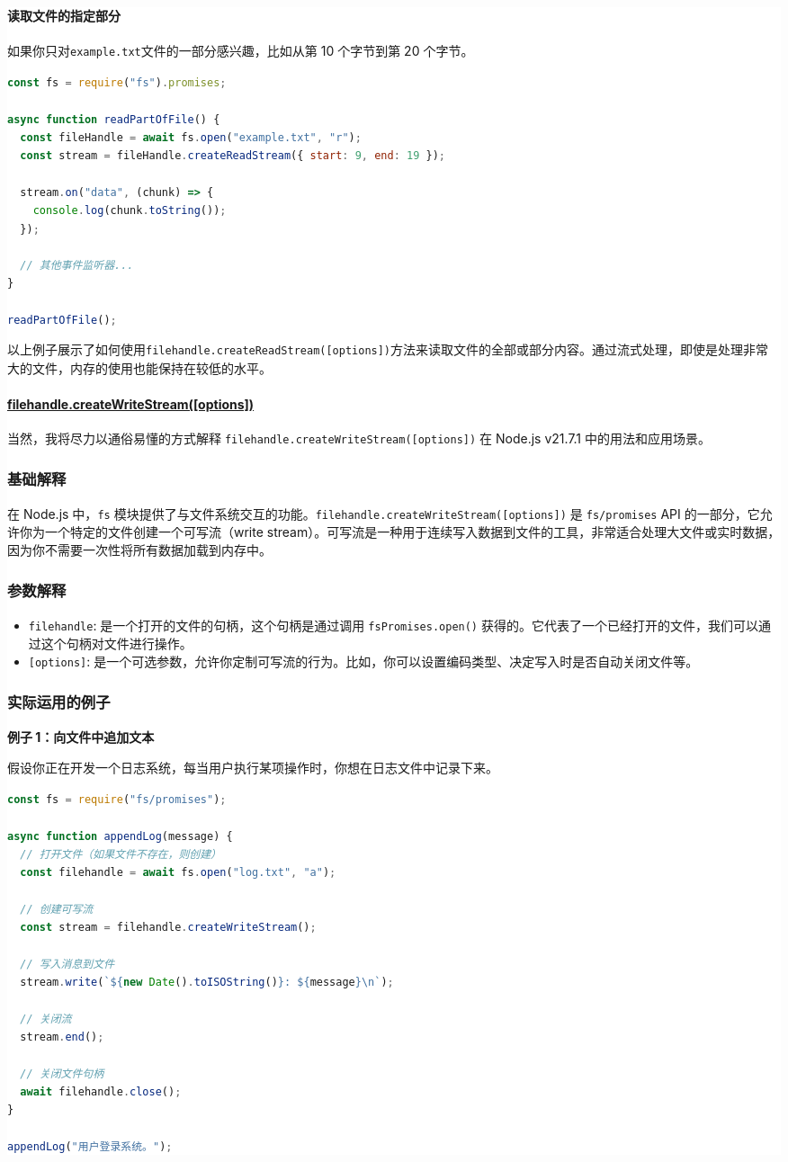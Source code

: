 #### 读取文件的指定部分

如果你只对`example.txt`文件的一部分感兴趣，比如从第 10 个字节到第 20 个字节。

```javascript
const fs = require("fs").promises;

async function readPartOfFile() {
  const fileHandle = await fs.open("example.txt", "r");
  const stream = fileHandle.createReadStream({ start: 9, end: 19 });

  stream.on("data", (chunk) => {
    console.log(chunk.toString());
  });

  // 其他事件监听器...
}

readPartOfFile();
```

以上例子展示了如何使用`filehandle.createReadStream([options])`方法来读取文件的全部或部分内容。通过流式处理，即使是处理非常大的文件，内存的使用也能保持在较低的水平。

#### [filehandle.createWriteStream([options])](https://nodejs.org/docs/latest/api/fs.html#filehandlecreatewritestreamoptions)

当然，我将尽力以通俗易懂的方式解释 `filehandle.createWriteStream([options])` 在 Node.js v21.7.1 中的用法和应用场景。

### 基础解释

在 Node.js 中，`fs` 模块提供了与文件系统交互的功能。`filehandle.createWriteStream([options])` 是 `fs/promises` API 的一部分，它允许你为一个特定的文件创建一个可写流（write stream）。可写流是一种用于连续写入数据到文件的工具，非常适合处理大文件或实时数据，因为你不需要一次性将所有数据加载到内存中。

### 参数解释

- `filehandle`: 是一个打开的文件的句柄，这个句柄是通过调用 `fsPromises.open()` 获得的。它代表了一个已经打开的文件，我们可以通过这个句柄对文件进行操作。
- `[options]`: 是一个可选参数，允许你定制可写流的行为。比如，你可以设置编码类型、决定写入时是否自动关闭文件等。

### 实际运用的例子

**例子 1：向文件中追加文本**

假设你正在开发一个日志系统，每当用户执行某项操作时，你想在日志文件中记录下来。

```javascript
const fs = require("fs/promises");

async function appendLog(message) {
  // 打开文件（如果文件不存在，则创建）
  const filehandle = await fs.open("log.txt", "a");

  // 创建可写流
  const stream = filehandle.createWriteStream();

  // 写入消息到文件
  stream.write(`${new Date().toISOString()}: ${message}\n`);

  // 关闭流
  stream.end();

  // 关闭文件句柄
  await filehandle.close();
}

appendLog("用户登录系统。");
```